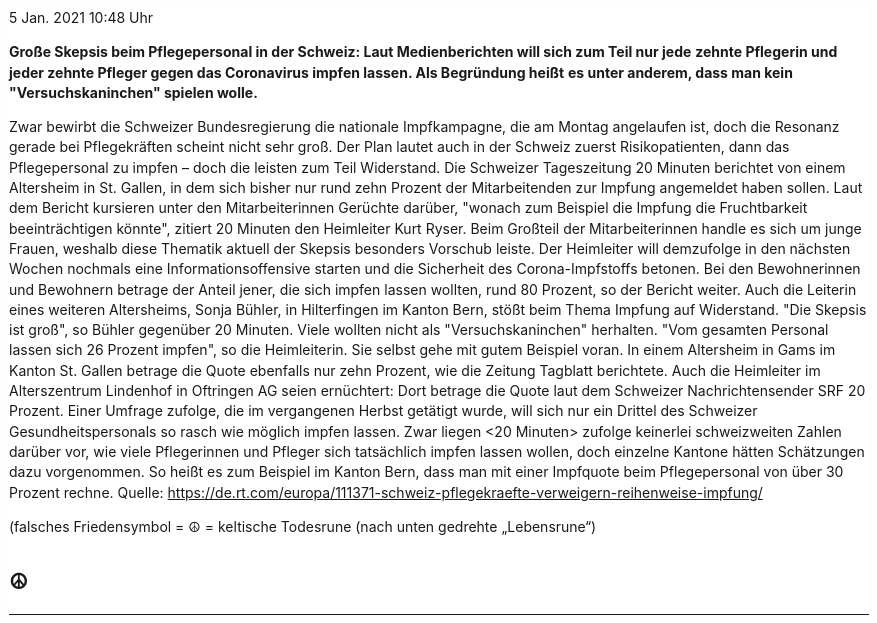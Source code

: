5 Jan. 2021 10:48 Uhr

**Große Skepsis beim Pflegepersonal in der Schweiz: Laut Medienberichten will sich zum Teil nur jede**
**zehnte Pflegerin und jeder zehnte Pfleger gegen das Coronavirus impfen lassen. Als Begründung heißt**
**es unter anderem, dass man kein "Versuchskaninchen" spielen wolle.**

Zwar bewirbt die Schweizer Bundesregierung die nationale Impfkampagne, die am Montag angelaufen ist,
doch die Resonanz gerade bei Pflegekräften scheint nicht sehr groß. Der Plan lautet auch in der Schweiz
zuerst Risikopatienten, dann das Pflegepersonal zu impfen – doch die leisten zum Teil Widerstand.
Die Schweizer Tageszeitung 20 Minuten berichtet von einem Altersheim in St. Gallen, in dem sich bisher
nur rund zehn Prozent der Mitarbeitenden zur Impfung angemeldet haben sollen. Laut dem Bericht
kursieren unter den Mitarbeiterinnen Gerüchte darüber, "wonach zum Beispiel die Impfung die
Fruchtbarkeit beeinträchtigen könnte", zitiert 20 Minuten den Heimleiter Kurt Ryser. Beim Großteil der
Mitarbeiterinnen handle es sich um junge Frauen, weshalb diese Thematik aktuell der Skepsis besonders
Vorschub leiste.
Der Heimleiter will demzufolge in den nächsten Wochen nochmals eine Informationsoffensive starten und
die Sicherheit des Corona-Impfstoffs betonen. Bei den Bewohnerinnen und Bewohnern betrage der Anteil
jener, die sich impfen lassen wollten, rund 80 Prozent, so der Bericht weiter.
Auch die Leiterin eines weiteren Altersheims, Sonja Bühler, in Hilterfingen im Kanton Bern, stößt beim
Thema Impfung auf Widerstand. "Die Skepsis ist groß", so Bühler gegenüber 20 Minuten. Viele wollten
nicht als "Versuchskaninchen" herhalten. "Vom gesamten Personal lassen sich 26 Prozent impfen", so die
Heimleiterin. Sie selbst gehe mit gutem Beispiel voran.
In einem Altersheim in Gams im Kanton St. Gallen betrage die Quote ebenfalls nur zehn Prozent, wie die
Zeitung Tagblatt berichtete. Auch die Heimleiter im Alterszentrum Lindenhof in Oftringen AG seien
ernüchtert: Dort betrage die Quote laut dem Schweizer Nachrichtensender SRF 20 Prozent. Einer
Umfrage zufolge, die im vergangenen Herbst getätigt wurde, will sich nur ein Drittel des Schweizer
Gesundheitspersonals so rasch wie möglich impfen lassen.
Zwar liegen <20 Minuten> zufolge keinerlei schweizweiten Zahlen darüber vor, wie viele Pflegerinnen und
Pfleger sich tatsächlich impfen lassen wollen, doch einzelne Kantone hätten Schätzungen dazu
vorgenommen. So heißt es zum Beispiel im Kanton Bern, dass man mit einer Impfquote beim
Pflegepersonal von über 30 Prozent rechne.
Quelle: https://de.rt.com/europa/111371-schweiz-pflegekraefte-verweigern-reihenweise-impfung/

(falsches Friedensymbol = ☮ = keltische Todesrune (nach unten gedrehte „Lebensrune“)


## ☮


-----
